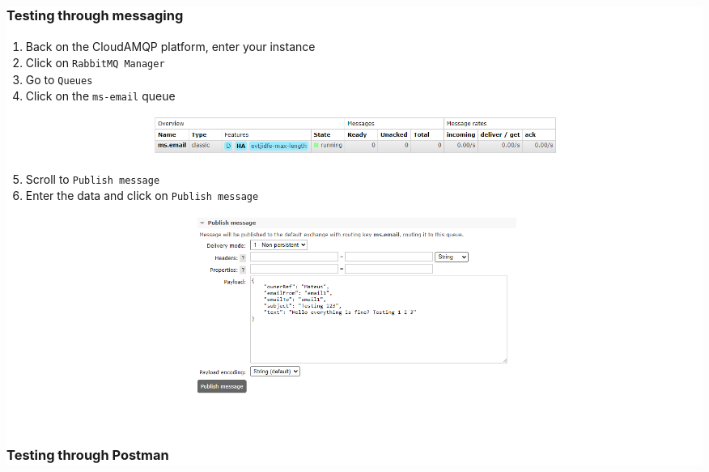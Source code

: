 ### Testing through messaging

1. Back on the CloudAMQP platform, enter your instance
2. Click on `RabbitMQ Manager`
3. Go to `Queues`
4. Click on the `ms-email` queue

<p align="center">
  <img src="./imgs/20.png" width="500px">
</p>

5. Scroll to `Publish message`
6. Enter the data and click on `Publish message`

<p align="center">
  <img src="./imgs/30.png" width="400px">
</p>

<br>

### Testing through Postman

<p align="center">